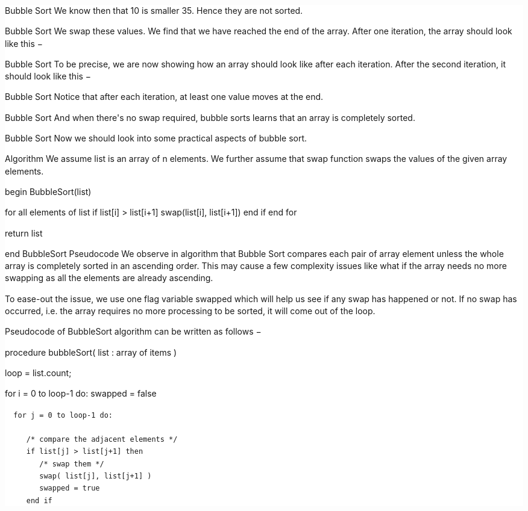 Bubble Sort
We know then that 10 is smaller 35. Hence they are not sorted.

Bubble Sort
We swap these values. We find that we have reached the end of the array. After one iteration, the array should look like this −

Bubble Sort
To be precise, we are now showing how an array should look like after each iteration. After the second iteration, it should look like this −

Bubble Sort
Notice that after each iteration, at least one value moves at the end.

Bubble Sort
And when there's no swap required, bubble sorts learns that an array is completely sorted.

Bubble Sort
Now we should look into some practical aspects of bubble sort.

Algorithm
We assume list is an array of n elements. We further assume that swap function swaps the values of the given array elements.

begin BubbleSort(list)

   for all elements of list
      if list[i] > list[i+1]
         swap(list[i], list[i+1])
      end if
   end for
   
   return list
   
end BubbleSort
Pseudocode
We observe in algorithm that Bubble Sort compares each pair of array element unless the whole array is completely sorted in an ascending order. This may cause a few complexity issues like what if the array needs no more swapping as all the elements are already ascending.

To ease-out the issue, we use one flag variable swapped which will help us see if any swap has happened or not. If no swap has occurred, i.e. the array requires no more processing to be sorted, it will come out of the loop.

Pseudocode of BubbleSort algorithm can be written as follows −

procedure bubbleSort( list : array of items )

   loop = list.count;
   
   for i = 0 to loop-1 do:
      swapped = false
		
      for j = 0 to loop-1 do:
      
         /* compare the adjacent elements */   
         if list[j] > list[j+1] then
            /* swap them */
            swap( list[j], list[j+1] )		 
            swapped = true
         end if
         